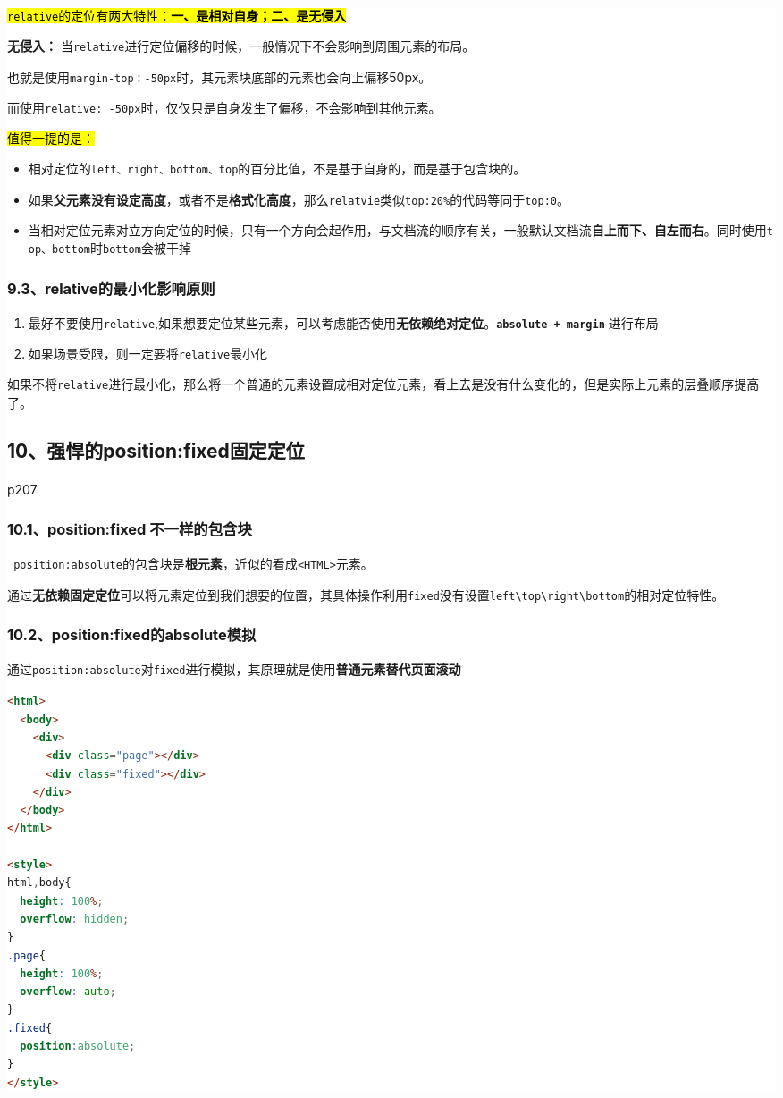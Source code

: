 <mark>`relative`的定位有两大特性：**一、是相对自身；二、是无侵入**</mark>

**无侵入：** 当`relative`进行定位偏移的时候，一般情况下不会影响到周围元素的布局。

也就是使用`margin-top：-50px`时，其元素块底部的元素也会向上偏移50px。

而使用`relative: -50px`时，仅仅只是自身发生了偏移，不会影响到其他元素。

<mark>值得一提的是：</mark>

- 相对定位的`left、right、bottom、top`的百分比值，不是基于自身的，而是基于包含块的。

- 如果**父元素没有设定高度**，或者不是**格式化高度**，那么`relatvie`类似`top:20%`的代码等同于`top:0`。

- 当相对定位元素对立方向定位的时候，只有一个方向会起作用，与文档流的顺序有关，一般默认文档流**自上而下、自左而右**。同时使用`top、bottom`时`bottom`会被干掉

### 9.3、relative的最小化影响原则

1. 最好不要使用`relative`,如果想要定位某些元素，可以考虑能否使用**无依赖绝对定位**。**`absolute + margin`** 进行布局

2. 如果场景受限，则一定要将`relative`最小化

如果不将`relative`进行最小化，那么将一个普通的元素设置成相对定位元素，看上去是没有什么变化的，但是实际上元素的层叠顺序提高了。

## 10、强悍的position:fixed固定定位

p207

### 10.1、position:fixed 不一样的包含块

` position:absolute`的包含块是**根元素**，近似的看成`<HTML>`元素。

通过**无依赖固定定位**可以将元素定位到我们想要的位置，其具体操作利用`fixed`没有设置`left\top\right\bottom`的相对定位特性。

### 10.2、position:fixed的absolute模拟

通过`position:absolute`对`fixed`进行模拟，其原理就是使用**普通元素替代页面滚动**

```html
<html>
  <body>
    <div>
      <div class="page"></div>
      <div class="fixed"></div>
    </div>
  </body>
</html>

<style>
html,body{
  height: 100%;
  overflow: hidden;
}
.page{
  height: 100%;
  overflow: auto;
}
.fixed{
  position:absolute;
}
</style>
```
